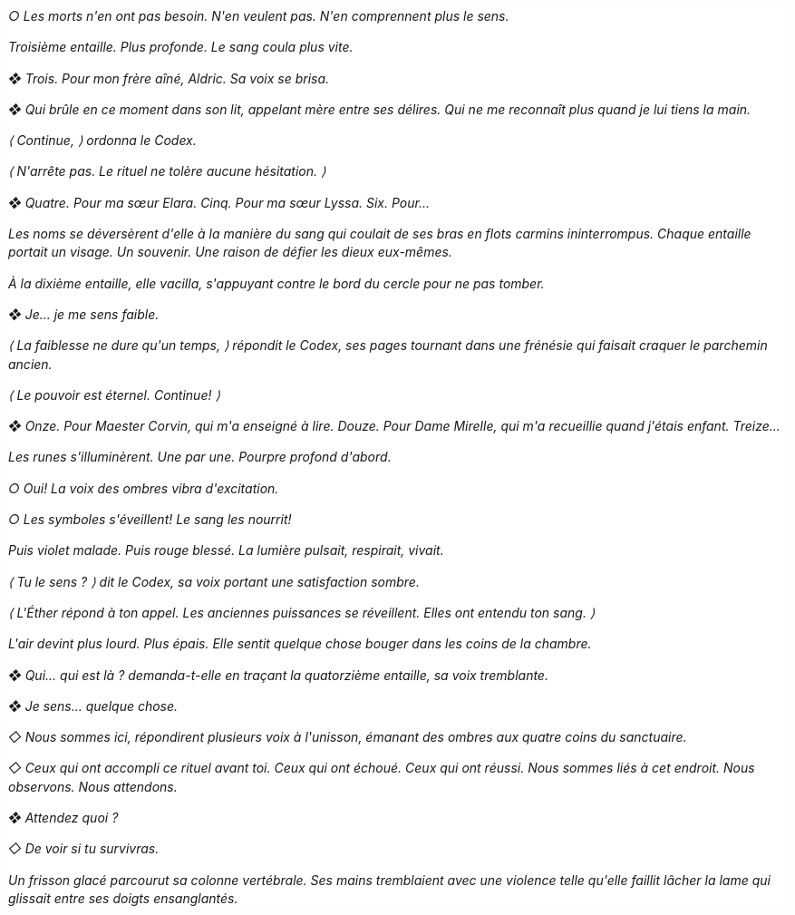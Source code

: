 *○ Les morts n'en ont pas besoin. N'en veulent pas. N'en comprennent plus le sens.*

*Troisième entaille. Plus profonde. Le sang coula plus vite.*

*❖ Trois. Pour mon frère aîné, Aldric. Sa voix se brisa.*

*❖ Qui brûle en ce moment dans son lit, appelant mère entre ses délires. Qui ne me reconnaît plus quand je lui tiens la main.*

*⟨ Continue, ⟩ ordonna le Codex.*

*⟨ N'arrête pas. Le rituel ne tolère aucune hésitation. ⟩*

*❖ Quatre. Pour ma sœur Elara. Cinq. Pour ma sœur Lyssa. Six. Pour...*

*Les noms se déversèrent d'elle à la manière du sang qui coulait de ses bras en flots carmins ininterrompus. Chaque entaille portait un visage. Un souvenir. Une raison de défier les dieux eux-mêmes.*

*À la dixième entaille, elle vacilla, s'appuyant contre le bord du cercle pour ne pas tomber.*

*❖ Je... je me sens faible.*

*⟨ La faiblesse ne dure qu'un temps, ⟩ répondit le Codex, ses pages tournant dans une frénésie qui faisait craquer le parchemin ancien.*

*⟨ Le pouvoir est éternel. Continue! ⟩*

*❖ Onze. Pour Maester Corvin, qui m'a enseigné à lire. Douze. Pour Dame Mirelle, qui m'a recueillie quand j'étais enfant. Treize...*

*Les runes s'illuminèrent. Une par une. Pourpre profond d'abord.*

*○ Oui! La voix des ombres vibra d'excitation.*

*○ Les symboles s'éveillent! Le sang les nourrit!*

*Puis violet malade. Puis rouge blessé. La lumière pulsait, respirait, *vivait*.*

*⟨ Tu le sens ? ⟩ dit le Codex, sa voix portant une satisfaction sombre.*

*⟨ L'Éther répond à ton appel. Les anciennes puissances se réveillent. Elles ont entendu ton sang. ⟩*

*L'air devint plus lourd. Plus épais. Elle sentit quelque chose bouger dans les coins de la chambre.*

*❖ Qui... qui est là ? demanda-t-elle en traçant la quatorzième entaille, sa voix tremblante.*

*❖ Je sens... quelque chose.*

*◇ Nous sommes ici, répondirent plusieurs voix à l'unisson, émanant des ombres aux quatre coins du sanctuaire.*

*◇ Ceux qui ont accompli ce rituel avant toi. Ceux qui ont échoué. Ceux qui ont réussi. Nous sommes liés à cet endroit. Nous observons. Nous attendons.*

*❖ Attendez quoi ?*

*◇ De voir si tu survivras.*

*Un frisson glacé parcourut sa colonne vertébrale. Ses mains tremblaient avec une violence telle qu'elle faillit lâcher la lame qui glissait entre ses doigts ensanglantés.*
